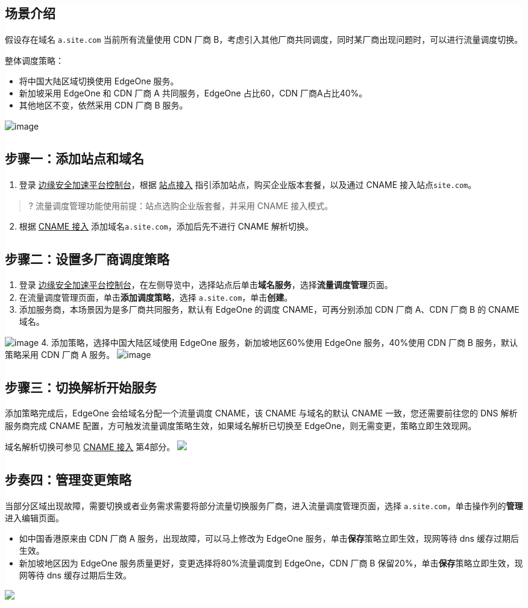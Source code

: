 ## 场景介绍
假设存在域名 `a.site.com` 当前所有流量使用 CDN 厂商 B，考虑引入其他厂商共同调度，同时某厂商出现问题时，可以进行流量调度切换。

整体调度策略：
- 将中国大陆区域切换使用 EdgeOne 服务。
- 新加坡采用 EdgeOne 和 CDN 厂商 A 共同服务，EdgeOne 占比60，CDN 厂商A占比40%。
- 其他地区不变，依然采用 CDN 厂商 B 服务。

<img width="823" alt="image" src="https://user-images.githubusercontent.com/116173601/208425436-3e464955-5c2e-43cb-bca7-9e79866a3ae4.png">


## 步骤一：添加站点和域名


1. 登录 [边缘安全加速平台控制台](https://console.cloud.tencent.com/edgeone)，根据 [站点接入](https://cloud.tencent.com/document/product/1552/70788) 指引添加站点，购买企业版本套餐，以及通过 CNAME 接入站点`site.com`。
>? 流量调度管理功能使用前提：站点选购企业版套餐，并采用 CNAME 接入模式。
>
2. 根据 [CNAME 接入](https://cloud.tencent.com/document/product/1552/70824) 添加域名`a.site.com`，添加后先不进行 CNAME 解析切换。

## 步骤二：设置多厂商调度策略

1. 登录 [边缘安全加速平台控制台](https://console.cloud.tencent.com/edgeone)，在左侧导览中，选择站点后单击**域名服务**，选择**流量调度管理**页面。
2. 在流量调度管理页面，单击**添加调度策略**，选择 `a.site.com`，单击**创建**。
3. 添加服务商，本场景因为是多厂商共同服务，默认有 EdgeOne 的调度 CNAME，可再分别添加 CDN 厂商 A、CDN 厂商 B 的 CNAME 域名。
<img width="1165" alt="image" src="https://user-images.githubusercontent.com/116173601/204138384-4ade4f8e-ccca-42c3-bd52-ab5d0b9b0a24.png">
4. 添加策略，选择中国大陆区域使用 EdgeOne 服务，新加坡地区60%使用 EdgeOne 服务，40%使用 CDN 厂商 B 服务，默认策略采用 CDN 厂商 A 服务。
<img width="1105" alt="image" src="https://user-images.githubusercontent.com/116173601/204139095-d592404f-f0f5-4147-a358-42e74732c79d.png">

## 步骤三：切换解析开始服务
添加策略完成后，EdgeOne 会给域名分配一个流量调度 CNAME，该 CNAME 与域名的默认 CNAME 一致，您还需要前往您的 DNS 解析服务商完成 CNAME 配置，方可触发流量调度策略生效，如果域名解析已切换至 EdgeOne，则无需变更，策略立即生效现网。

域名解析切换可参见 [CNAME 接入](https://cloud.tencent.com/document/product/1552/70824) 第4部分。
![](https://qcloudimg.tencent-cloud.cn/raw/911881d84889d051a0548a763bbde285.png)

## 步奏四：管理变更策略

当部分区域出现故障，需要切换或者业务需求需要将部分流量切换服务厂商，进入流量调度管理页面，选择 `a.site.com`，单击操作列的**管理**进入编辑页面。

- 如中国香港原来由 CDN 厂商 A 服务，出现故障，可以马上修改为 EdgeOne 服务，单击**保存**策略立即生效，现网等待 dns 缓存过期后生效。
- 新加坡地区因为 EdgeOne 服务质量更好，变更选择将80%流量调度到 EdgeOne，CDN 厂商 B 保留20%，单击**保存**策略立即生效，现网等待 dns 缓存过期后生效。

![](https://qcloudimg.tencent-cloud.cn/raw/b10516e6bccd2e18bb61d0acd674516a.png)
